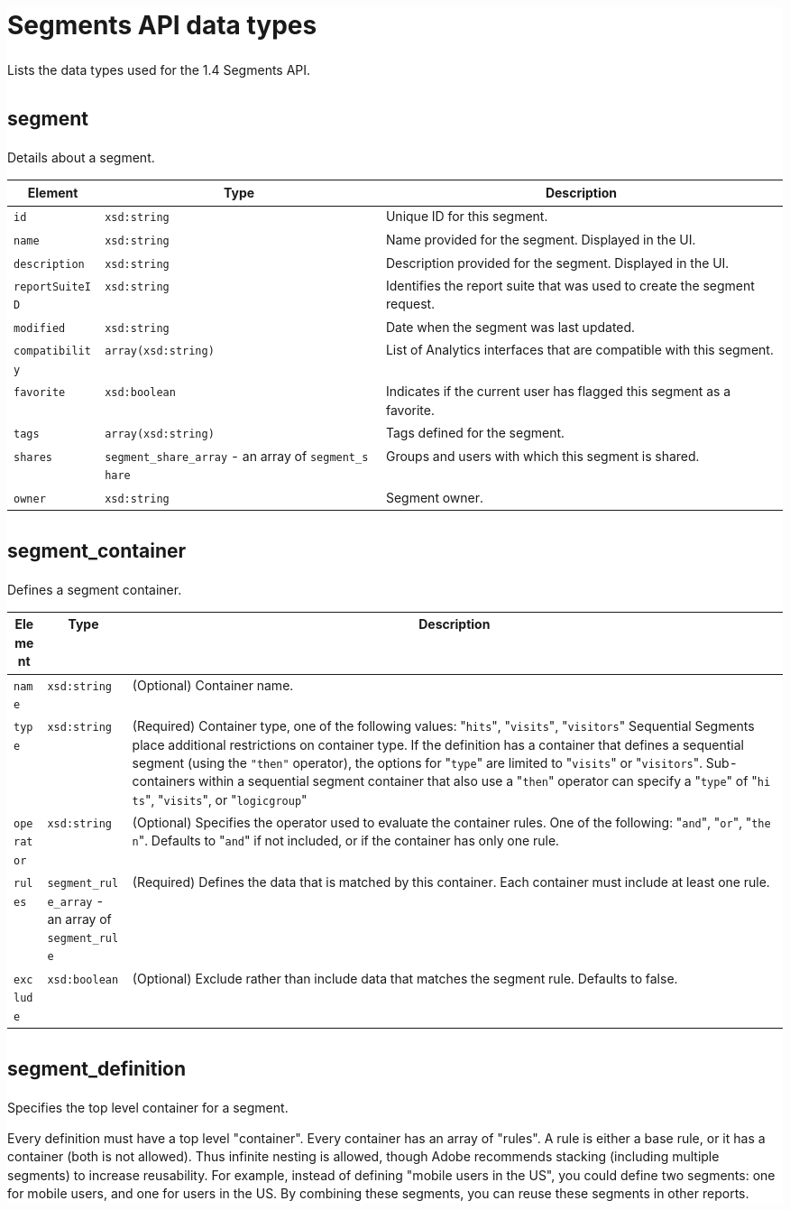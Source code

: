 # Segments API data types

Lists the data types used for the 1.4 Segments API.

## segment

Details about a segment.

|Element|Type|Description|
|-------|----|-----------|
|`id` |`xsd:string` | Unique ID for this segment. |
|`name` |`xsd:string` | Name provided for the segment. Displayed in the UI. |
|`description` |`xsd:string` | Description provided for the segment. Displayed in the UI. |
|`reportSuiteID` |`xsd:string` | Identifies the report suite that was used to create the segment request. |
|`modified` |`xsd:string` | Date when the segment was last updated. |
|`compatibility` |`array(xsd:string)` | List of Analytics interfaces that are compatible with this segment. |
|`favorite` |`xsd:boolean` | Indicates if the current user has flagged this segment as a favorite. |
|`tags` |`array(xsd:string)` | Tags defined for the segment. |
|`shares` |`segment_share_array` - an array of `segment_share` | Groups and users with which this segment is shared. |
|`owner` |`xsd:string` | Segment owner. |

## segment_container

Defines a segment container.

|Element|Type|Description|
|-------|----|-----------|
|`name` |`xsd:string` | (Optional) Container name. |
|`type` |`xsd:string` | (Required) Container type, one of the following values: "`hits`", "`visits`", "`visitors`" Sequential Segments place additional restrictions on container type. If the definition has a container that defines a sequential segment (using the `"then"` operator), the options for "`type`" are limited to "`visits`" or "`visitors`". Sub-containers within a sequential segment container that also use a "`then`" operator can specify a "`type`" of "`hits`", "`visits`", or "`logicgroup`" |
|`operator` |`xsd:string` | (Optional) Specifies the operator used to evaluate the container rules. One of the following: "`and`", "`or`", "`then`". Defaults to "`and`" if not included, or if the container has only one rule. |
|`rules` |`segment_rule_array` - an array of `segment_rule` | (Required) Defines the data that is matched by this container. Each container must include at least one rule. |
|`exclude` |`xsd:boolean` | (Optional) Exclude rather than include data that matches the segment rule. Defaults to false. |

## segment_definition

Specifies the top level container for a segment.

Every definition must have a top level "container". Every container has an array of "rules". A rule is either a base rule, or it has a container (both is not allowed). Thus infinite nesting is allowed, though Adobe recommends stacking (including multiple segments) to increase reusability. For example, instead of defining "mobile users in the US", you could define two segments: one for mobile users, and one for users in the US. By combining these segments, you can reuse these segments in other reports.
